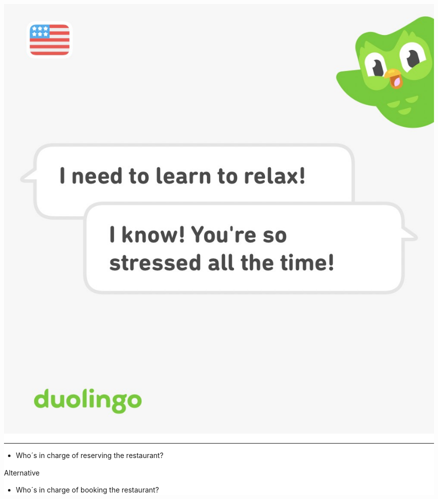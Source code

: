 ![Relax.jpeg](Relax.jpeg)

---

- Who´s in charge of reserving the restaurant?

Alternative

- Who´s in charge of booking the restaurant?
